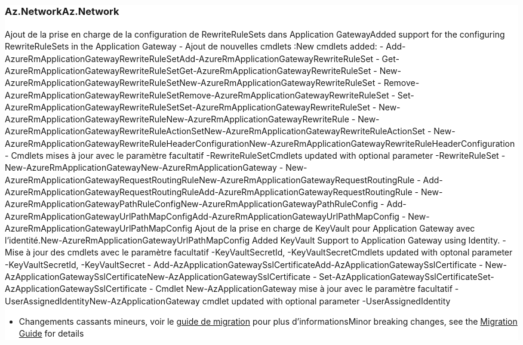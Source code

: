 ### <a name="aznetwork"></a><span data-ttu-id="e8fb7-397">Az.Network</span><span class="sxs-lookup"><span data-stu-id="e8fb7-397">Az.Network</span></span>
<span data-ttu-id="e8fb7-398">Ajout de la prise en charge de la configuration de RewriteRuleSets dans Application Gateway</span><span class="sxs-lookup"><span data-stu-id="e8fb7-398">Added support for the configuring RewriteRuleSets in the Application Gateway</span></span>
    - <span data-ttu-id="e8fb7-399">Ajout de nouvelles cmdlets :</span><span class="sxs-lookup"><span data-stu-id="e8fb7-399">New cmdlets added:</span></span>
        - <span data-ttu-id="e8fb7-400">Add-AzureRmApplicationGatewayRewriteRuleSet</span><span class="sxs-lookup"><span data-stu-id="e8fb7-400">Add-AzureRmApplicationGatewayRewriteRuleSet</span></span>
        - <span data-ttu-id="e8fb7-401">Get-AzureRmApplicationGatewayRewriteRuleSet</span><span class="sxs-lookup"><span data-stu-id="e8fb7-401">Get-AzureRmApplicationGatewayRewriteRuleSet</span></span>
        - <span data-ttu-id="e8fb7-402">New-AzureRmApplicationGatewayRewriteRuleSet</span><span class="sxs-lookup"><span data-stu-id="e8fb7-402">New-AzureRmApplicationGatewayRewriteRuleSet</span></span>
        - <span data-ttu-id="e8fb7-403">Remove-AzureRmApplicationGatewayRewriteRuleSet</span><span class="sxs-lookup"><span data-stu-id="e8fb7-403">Remove-AzureRmApplicationGatewayRewriteRuleSet</span></span>
        - <span data-ttu-id="e8fb7-404">Set-AzureRmApplicationGatewayRewriteRuleSet</span><span class="sxs-lookup"><span data-stu-id="e8fb7-404">Set-AzureRmApplicationGatewayRewriteRuleSet</span></span>
        - <span data-ttu-id="e8fb7-405">New-AzureRmApplicationGatewayRewriteRule</span><span class="sxs-lookup"><span data-stu-id="e8fb7-405">New-AzureRmApplicationGatewayRewriteRule</span></span>
        - <span data-ttu-id="e8fb7-406">New-AzureRmApplicationGatewayRewriteRuleActionSet</span><span class="sxs-lookup"><span data-stu-id="e8fb7-406">New-AzureRmApplicationGatewayRewriteRuleActionSet</span></span>
        - <span data-ttu-id="e8fb7-407">New-AzureRmApplicationGatewayRewriteRuleHeaderConfiguration</span><span class="sxs-lookup"><span data-stu-id="e8fb7-407">New-AzureRmApplicationGatewayRewriteRuleHeaderConfiguration</span></span>
    - <span data-ttu-id="e8fb7-408">Cmdlets mises à jour avec le paramètre facultatif -RewriteRuleSet</span><span class="sxs-lookup"><span data-stu-id="e8fb7-408">Cmdlets updated with optional parameter -RewriteRuleSet</span></span>
        - <span data-ttu-id="e8fb7-409">New-AzureRmApplicationGateway</span><span class="sxs-lookup"><span data-stu-id="e8fb7-409">New-AzureRmApplicationGateway</span></span>
        - <span data-ttu-id="e8fb7-410">New-AzureRmApplicationGatewayRequestRoutingRule</span><span class="sxs-lookup"><span data-stu-id="e8fb7-410">New-AzureRmApplicationGatewayRequestRoutingRule</span></span>
        - <span data-ttu-id="e8fb7-411">Add-AzureRmApplicationGatewayRequestRoutingRule</span><span class="sxs-lookup"><span data-stu-id="e8fb7-411">Add-AzureRmApplicationGatewayRequestRoutingRule</span></span>
        - <span data-ttu-id="e8fb7-412">New-AzureRmApplicationGatewayPathRuleConfig</span><span class="sxs-lookup"><span data-stu-id="e8fb7-412">New-AzureRmApplicationGatewayPathRuleConfig</span></span>
        - <span data-ttu-id="e8fb7-413">Add-AzureRmApplicationGatewayUrlPathMapConfig</span><span class="sxs-lookup"><span data-stu-id="e8fb7-413">Add-AzureRmApplicationGatewayUrlPathMapConfig</span></span>
        - <span data-ttu-id="e8fb7-414">New-AzureRmApplicationGatewayUrlPathMapConfig Ajout de la prise en charge de KeyVault pour Application Gateway avec l’identité.</span><span class="sxs-lookup"><span data-stu-id="e8fb7-414">New-AzureRmApplicationGatewayUrlPathMapConfig Added KeyVault Support to Application Gateway using Identity.</span></span>
    - <span data-ttu-id="e8fb7-415">Mise à jour des cmdlets avec le paramètre facultatif -KeyVaultSecretId, -KeyVaultSecret</span><span class="sxs-lookup"><span data-stu-id="e8fb7-415">Cmdlets updated with optonal parameter -KeyVaultSecretId, -KeyVaultSecret</span></span>
        - <span data-ttu-id="e8fb7-416">Add-AzApplicationGatewaySslCertificate</span><span class="sxs-lookup"><span data-stu-id="e8fb7-416">Add-AzApplicationGatewaySslCertificate</span></span>
        - <span data-ttu-id="e8fb7-417">New-AzApplicationGatewaySslCertificate</span><span class="sxs-lookup"><span data-stu-id="e8fb7-417">New-AzApplicationGatewaySslCertificate</span></span>
        - <span data-ttu-id="e8fb7-418">Set-AzApplicationGatewaySslCertificate</span><span class="sxs-lookup"><span data-stu-id="e8fb7-418">Set-AzApplicationGatewaySslCertificate</span></span>
    - <span data-ttu-id="e8fb7-419">Cmdlet New-AzApplicationGateway mise à jour avec le paramètre facultatif -UserAssignedIdentity</span><span class="sxs-lookup"><span data-stu-id="e8fb7-419">New-AzApplicationGateway cmdlet updated with optional parameter -UserAssignedIdentity</span></span>
- <span data-ttu-id="e8fb7-420">Changements cassants mineurs, voir le [guide de migration](https://aka.ms/azps-migration-guide) pour plus d’informations</span><span class="sxs-lookup"><span data-stu-id="e8fb7-420">Minor breaking changes, see the [Migration Guide](https://aka.ms/azps-migration-guide)  for details</span></span>
